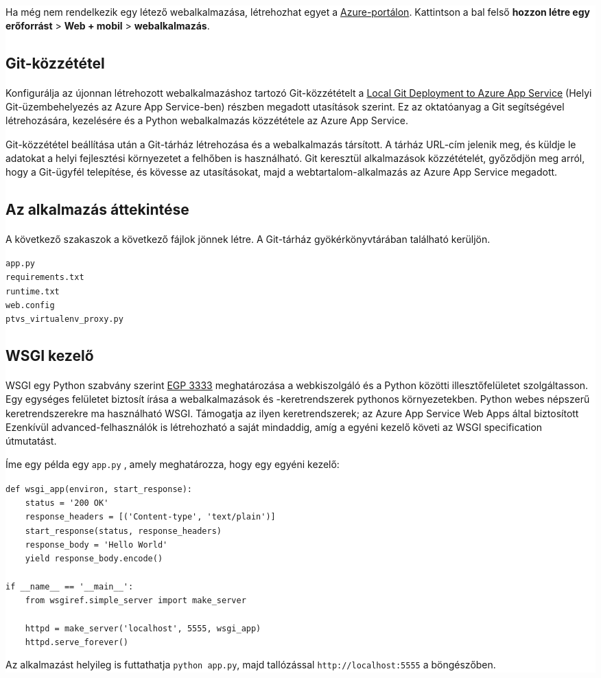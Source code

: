 Ha még nem rendelkezik egy létező webalkalmazása, létrehozhat egyet a [Azure-portálon](https://portal.azure.com). Kattintson a bal felső **hozzon létre egy erőforrást** > **Web + mobil** > **webalkalmazás**.

## <a name="git-publishing"></a>Git-közzététel
Konfigurálja az újonnan létrehozott webalkalmazáshoz tartozó Git-közzétételt a [Local Git Deployment to Azure App Service](app-service-deploy-local-git.md) (Helyi Git-üzembehelyezés az Azure App Service-ben) részben megadott utasítások szerint. Ez az oktatóanyag a Git segítségével létrehozására, kezelésére és a Python webalkalmazás közzététele az Azure App Service.

Git-közzététel beállítása után a Git-tárház létrehozása és a webalkalmazás társított. A tárház URL-cím jelenik meg, és küldje le adatokat a helyi fejlesztési környezetet a felhőben is használható. Git keresztül alkalmazások közzétételét, győződjön meg arról, hogy a Git-ügyfél telepítése, és kövesse az utasításokat, majd a webtartalom-alkalmazás az Azure App Service megadott.

## <a name="application-overview"></a>Az alkalmazás áttekintése
A következő szakaszok a következő fájlok jönnek létre. A Git-tárház gyökérkönyvtárában található kerüljön.

    app.py
    requirements.txt
    runtime.txt
    web.config
    ptvs_virtualenv_proxy.py


## <a name="wsgi-handler"></a>WSGI kezelő
WSGI egy Python szabvány szerint [EGP 3333](http://www.python.org/dev/peps/pep-3333/) meghatározása a webkiszolgáló és a Python közötti illesztőfelületet szolgáltasson. Egy egységes felületet biztosít írása a webalkalmazások és -keretrendszerek pythonos környezetekben. Python webes népszerű keretrendszerekre ma használható WSGI. Támogatja az ilyen keretrendszerek; az Azure App Service Web Apps által biztosított Ezenkívül advanced-felhasználók is létrehozható a saját mindaddig, amíg a egyéni kezelő követi az WSGI specification útmutatást.

Íme egy példa egy `app.py` , amely meghatározza, hogy egy egyéni kezelő:

    def wsgi_app(environ, start_response):
        status = '200 OK'
        response_headers = [('Content-type', 'text/plain')]
        start_response(status, response_headers)
        response_body = 'Hello World'
        yield response_body.encode()

    if __name__ == '__main__':
        from wsgiref.simple_server import make_server

        httpd = make_server('localhost', 5555, wsgi_app)
        httpd.serve_forever()

Az alkalmazást helyileg is futtathatja `python app.py`, majd tallózással `http://localhost:5555` a böngészőben.
